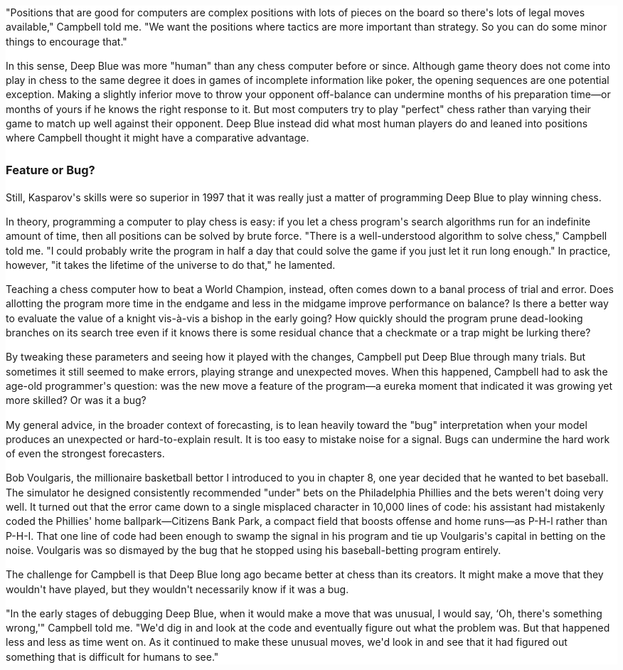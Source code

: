 "Positions that are good for computers are complex positions with lots of pieces on the board so there's lots of legal moves available," Campbell told me. "We want the positions where tactics are more important than strategy. So you can do some minor things to encourage that."

In this sense, Deep Blue was more "human" than any chess computer before or since. Although game theory does not come into play in chess to the same degree it does in games of incomplete information like poker, the opening sequences are one potential exception. Making a slightly inferior move to throw your opponent off-balance can undermine months of his preparation time—or months of yours if he knows the right response to it. But most computers try to play "perfect" chess rather than varying their game to match up well against their opponent. Deep Blue instead did what most human players do and leaned into positions where Campbell thought it might have a comparative advantage.

### Feature or Bug?

Still, Kasparov's skills were so superior in 1997 that it was really just a matter of programming Deep Blue to play winning chess.

In theory, programming a computer to play chess is easy: if you let a chess program's search algorithms run for an indefinite amount of time, then all positions can be solved by brute force. "There is a well-understood algorithm to solve chess," Campbell told me. "I could probably write the program in half a day that could solve the game if you just let it run long enough." In practice, however, "it takes the lifetime of the universe to do that," he lamented.

Teaching a chess computer how to beat a World Champion, instead, often comes down to a banal process of trial and error. Does allotting the program more time in the endgame and less in the midgame improve performance on balance? Is there a better way to evaluate the value of a knight vis-à-vis a bishop in the early going? How quickly should the program prune dead-looking branches on its search tree even if it knows there is some residual chance that a checkmate or a trap might be lurking there?

By tweaking these parameters and seeing how it played with the changes, Campbell put Deep Blue through many trials. But sometimes it still seemed to make errors, playing strange and unexpected moves. When this happened, Campbell had to ask the age-old programmer's question: was the new move a feature of the program—a eureka moment that indicated it was growing yet more skilled? Or was it a bug?

My general advice, in the broader context of forecasting, is to lean heavily toward the "bug" interpretation when your model produces an unexpected or hard-to-explain result. It is too easy to mistake noise for a signal. Bugs can undermine the hard work of even the strongest forecasters.

Bob Voulgaris, the millionaire basketball bettor I introduced to you in chapter 8, one year decided that he wanted to bet baseball. The simulator he designed consistently recommended "under" bets on the Philadelphia Phillies and the bets weren't doing very well. It turned out that the error came down to a single misplaced character in 10,000 lines of code: his assistant had mistakenly coded the Phillies' home ballpark—Citizens Bank Park, a compact field that boosts offense and home runs—as P-H-l rather than P-H-I. That one line of code had been enough to swamp the signal in his program and tie up Voulgaris's capital in betting on the noise. Voulgaris was so dismayed by the bug that he stopped using his baseball-betting program entirely.

The challenge for Campbell is that Deep Blue long ago became better at chess than its creators. It might make a move that they wouldn't have played, but they wouldn't necessarily know if it was a bug.

"In the early stages of debugging Deep Blue, when it would make a move that was unusual, I would say, ‘Oh, there's something wrong,'" Campbell told me. "We'd dig in and look at the code and eventually figure out what the problem was. But that happened less and less as time went on. As it continued to make these unusual moves, we'd look in and see that it had figured out something that is difficult for humans to see."
